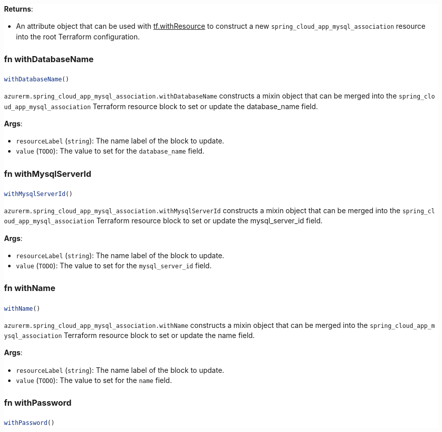**Returns**:
  - An attribute object that can be used with [tf.withResource](https://github.com/tf-libsonnet/core/tree/main/docs#fn-withresource) to construct a new `spring_cloud_app_mysql_association` resource into the root Terraform configuration.


### fn withDatabaseName

```ts
withDatabaseName()
```

`azurerm.spring_cloud_app_mysql_association.withDatabaseName` constructs a mixin object that can be merged into the `spring_cloud_app_mysql_association`
Terraform resource block to set or update the database_name field.



**Args**:
  - `resourceLabel` (`string`): The name label of the block to update.
  - `value` (`TODO`): The value to set for the `database_name` field.


### fn withMysqlServerId

```ts
withMysqlServerId()
```

`azurerm.spring_cloud_app_mysql_association.withMysqlServerId` constructs a mixin object that can be merged into the `spring_cloud_app_mysql_association`
Terraform resource block to set or update the mysql_server_id field.



**Args**:
  - `resourceLabel` (`string`): The name label of the block to update.
  - `value` (`TODO`): The value to set for the `mysql_server_id` field.


### fn withName

```ts
withName()
```

`azurerm.spring_cloud_app_mysql_association.withName` constructs a mixin object that can be merged into the `spring_cloud_app_mysql_association`
Terraform resource block to set or update the name field.



**Args**:
  - `resourceLabel` (`string`): The name label of the block to update.
  - `value` (`TODO`): The value to set for the `name` field.


### fn withPassword

```ts
withPassword()
```
